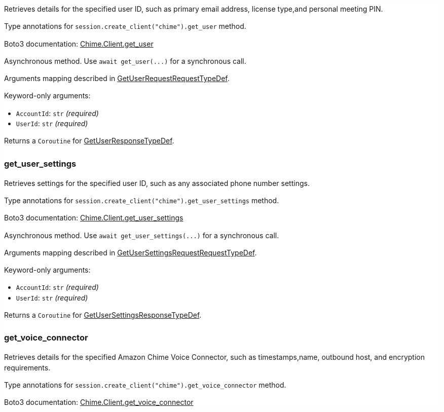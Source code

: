 Retrieves details for the specified user ID, such as primary email address,
license type,and personal meeting PIN.

Type annotations for `session.create_client("chime").get_user` method.

Boto3 documentation:
[Chime.Client.get_user](https://boto3.amazonaws.com/v1/documentation/api/latest/reference/services/chime.html#Chime.Client.get_user)

Asynchronous method. Use `await get_user(...)` for a synchronous call.

Arguments mapping described in
[GetUserRequestRequestTypeDef](./type_defs.md#getuserrequestrequesttypedef).

Keyword-only arguments:

- `AccountId`: `str` *(required)*
- `UserId`: `str` *(required)*

Returns a `Coroutine` for
[GetUserResponseTypeDef](./type_defs.md#getuserresponsetypedef).

<a id="get\_user\_settings"></a>

### get_user_settings

Retrieves settings for the specified user ID, such as any associated phone
number settings.

Type annotations for `session.create_client("chime").get_user_settings` method.

Boto3 documentation:
[Chime.Client.get_user_settings](https://boto3.amazonaws.com/v1/documentation/api/latest/reference/services/chime.html#Chime.Client.get_user_settings)

Asynchronous method. Use `await get_user_settings(...)` for a synchronous call.

Arguments mapping described in
[GetUserSettingsRequestRequestTypeDef](./type_defs.md#getusersettingsrequestrequesttypedef).

Keyword-only arguments:

- `AccountId`: `str` *(required)*
- `UserId`: `str` *(required)*

Returns a `Coroutine` for
[GetUserSettingsResponseTypeDef](./type_defs.md#getusersettingsresponsetypedef).

<a id="get\_voice\_connector"></a>

### get_voice_connector

Retrieves details for the specified Amazon Chime Voice Connector, such as
timestamps,name, outbound host, and encryption requirements.

Type annotations for `session.create_client("chime").get_voice_connector`
method.

Boto3 documentation:
[Chime.Client.get_voice_connector](https://boto3.amazonaws.com/v1/documentation/api/latest/reference/services/chime.html#Chime.Client.get_voice_connector)
